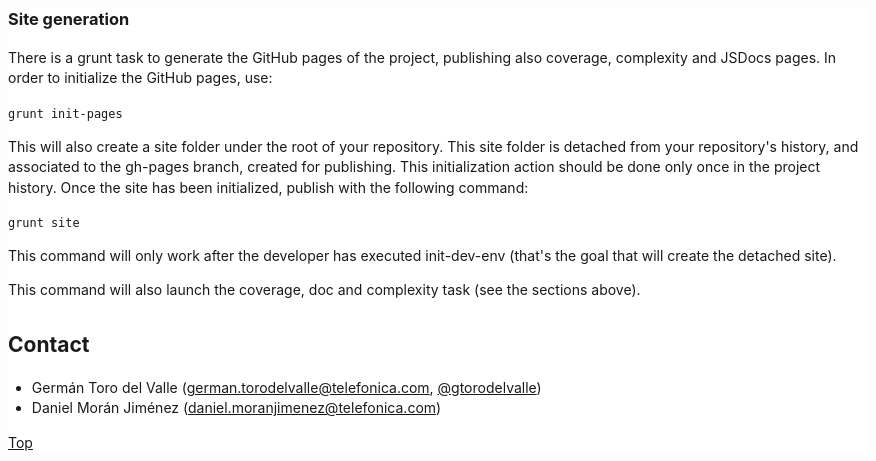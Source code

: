 
### Site generation

There is a grunt task to generate the GitHub pages of the project, publishing also coverage, complexity and JSDocs pages.
In order to initialize the GitHub pages, use:

```bash
grunt init-pages
```

This will also create a site folder under the root of your repository. This site folder is detached from your repository's
history, and associated to the gh-pages branch, created for publishing. This initialization action should be done only
once in the project history. Once the site has been initialized, publish with the following command:

```bash
grunt site
```

This command will only work after the developer has executed init-dev-env (that's the goal that will create the detached site).

This command will also launch the coverage, doc and complexity task (see the sections above).

## <a id="section9"></a>Contact
* Germán Toro del Valle (<a href="mailto:german.torodelvalle@telefonica.com">german.torodelvalle@telefonica.com</a>, <a href="http://www.twitter.com/gtorodelvalle" target="_blank">@gtorodelvalle</a>)
* Daniel Morán Jiménez (<a href="mailto:daniel.moranjimenez@telefonica.com">daniel.moranjimenez@telefonica.com</a>)

[Top](#section0)
